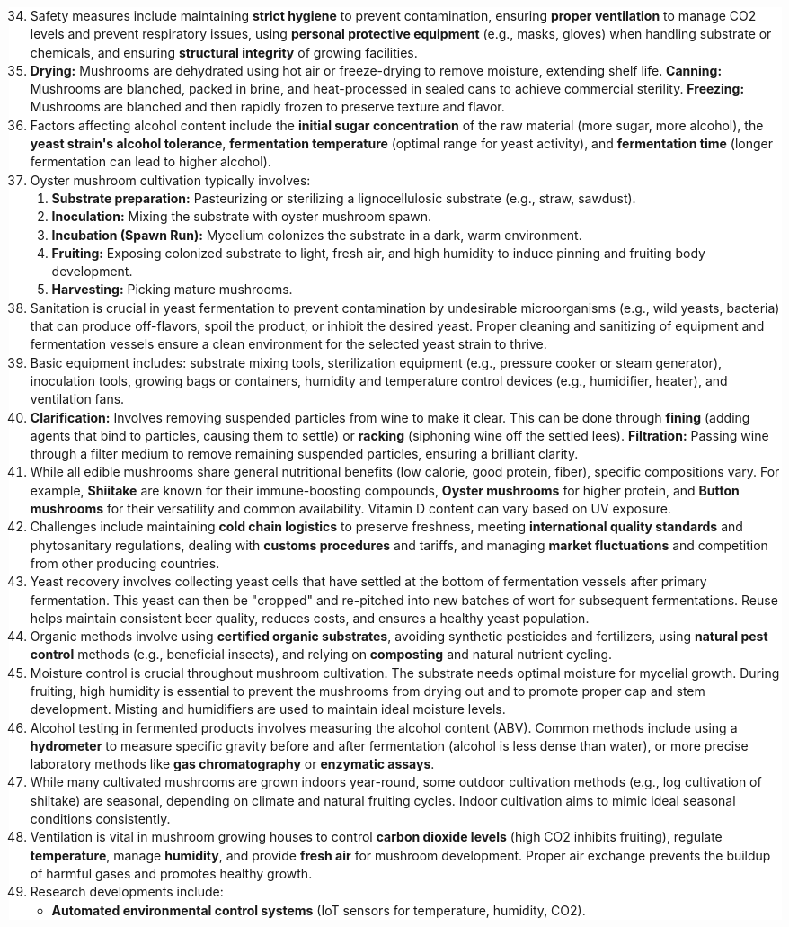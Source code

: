 34. Safety measures include maintaining **strict hygiene** to prevent contamination, ensuring **proper ventilation** to manage CO2 levels and prevent respiratory issues, using **personal protective equipment** (e.g., masks, gloves) when handling substrate or chemicals, and ensuring **structural integrity** of growing facilities.
35. **Drying:** Mushrooms are dehydrated using hot air or freeze-drying to remove moisture, extending shelf life.
    **Canning:** Mushrooms are blanched, packed in brine, and heat-processed in sealed cans to achieve commercial sterility.
    **Freezing:** Mushrooms are blanched and then rapidly frozen to preserve texture and flavor.
36. Factors affecting alcohol content include the **initial sugar concentration** of the raw material (more sugar, more alcohol), the **yeast strain's alcohol tolerance**, **fermentation temperature** (optimal range for yeast activity), and **fermentation time** (longer fermentation can lead to higher alcohol).
37. Oyster mushroom cultivation typically involves:
    1.  **Substrate preparation:** Pasteurizing or sterilizing a lignocellulosic substrate (e.g., straw, sawdust).
    2.  **Inoculation:** Mixing the substrate with oyster mushroom spawn.
    3.  **Incubation (Spawn Run):** Mycelium colonizes the substrate in a dark, warm environment.
    4.  **Fruiting:** Exposing colonized substrate to light, fresh air, and high humidity to induce pinning and fruiting body development.
    5.  **Harvesting:** Picking mature mushrooms.
38. Sanitation is crucial in yeast fermentation to prevent contamination by undesirable microorganisms (e.g., wild yeasts, bacteria) that can produce off-flavors, spoil the product, or inhibit the desired yeast. Proper cleaning and sanitizing of equipment and fermentation vessels ensure a clean environment for the selected yeast strain to thrive.
39. Basic equipment includes: substrate mixing tools, sterilization equipment (e.g., pressure cooker or steam generator), inoculation tools, growing bags or containers, humidity and temperature control devices (e.g., humidifier, heater), and ventilation fans.
40. **Clarification:** Involves removing suspended particles from wine to make it clear. This can be done through **fining** (adding agents that bind to particles, causing them to settle) or **racking** (siphoning wine off the settled lees).
    **Filtration:** Passing wine through a filter medium to remove remaining suspended particles, ensuring a brilliant clarity.
41. While all edible mushrooms share general nutritional benefits (low calorie, good protein, fiber), specific compositions vary. For example, **Shiitake** are known for their immune-boosting compounds, **Oyster mushrooms** for higher protein, and **Button mushrooms** for their versatility and common availability. Vitamin D content can vary based on UV exposure.
42. Challenges include maintaining **cold chain logistics** to preserve freshness, meeting **international quality standards** and phytosanitary regulations, dealing with **customs procedures** and tariffs, and managing **market fluctuations** and competition from other producing countries.
43. Yeast recovery involves collecting yeast cells that have settled at the bottom of fermentation vessels after primary fermentation. This yeast can then be "cropped" and re-pitched into new batches of wort for subsequent fermentations. Reuse helps maintain consistent beer quality, reduces costs, and ensures a healthy yeast population.
44. Organic methods involve using **certified organic substrates**, avoiding synthetic pesticides and fertilizers, using **natural pest control** methods (e.g., beneficial insects), and relying on **composting** and natural nutrient cycling.
45. Moisture control is crucial throughout mushroom cultivation. The substrate needs optimal moisture for mycelial growth. During fruiting, high humidity is essential to prevent the mushrooms from drying out and to promote proper cap and stem development. Misting and humidifiers are used to maintain ideal moisture levels.
46. Alcohol testing in fermented products involves measuring the alcohol content (ABV). Common methods include using a **hydrometer** to measure specific gravity before and after fermentation (alcohol is less dense than water), or more precise laboratory methods like **gas chromatography** or **enzymatic assays**.
47. While many cultivated mushrooms are grown indoors year-round, some outdoor cultivation methods (e.g., log cultivation of shiitake) are seasonal, depending on climate and natural fruiting cycles. Indoor cultivation aims to mimic ideal seasonal conditions consistently.
48. Ventilation is vital in mushroom growing houses to control **carbon dioxide levels** (high CO2 inhibits fruiting), regulate **temperature**, manage **humidity**, and provide **fresh air** for mushroom development. Proper air exchange prevents the buildup of harmful gases and promotes healthy growth.
49. Research developments include:
    *   **Automated environmental control systems** (IoT sensors for temperature, humidity, CO2).